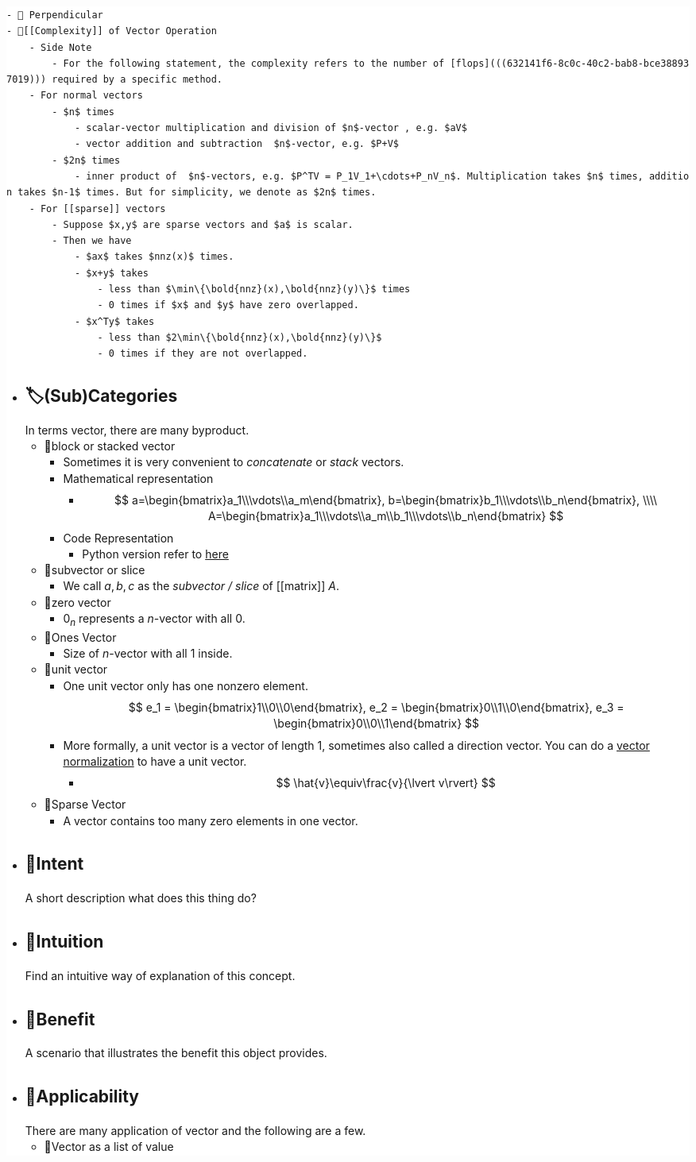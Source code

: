 	- 📌 Perpendicular
	- 📌[[Complexity]] of Vector Operation
		- Side Note
			- For the following statement, the complexity refers to the number of [flops](((632141f6-8c0c-40c2-bab8-bce388937019))) required by a specific method.
		- For normal vectors
			- $n$ times
				- scalar-vector multiplication and division of $n$-vector , e.g. $aV$
				- vector addition and subtraction  $n$-vector, e.g. $P+V$
			- $2n$ times
				- inner product of  $n$-vectors, e.g. $P^TV = P_1V_1+\cdots+P_nV_n$. Multiplication takes $n$ times, addition takes $n-1$ times. But for simplicity, we denote as $2n$ times.
		- For [[sparse]] vectors
			- Suppose $x,y$ are sparse vectors and $a$ is scalar.
			- Then we have
				- $ax$ takes $nnz(x)$ times.
				- $x+y$ takes
					- less than $\min\{\bold{nnz}(x),\bold{nnz}(y)\}$ times
					- 0 times if $x$ and $y$ have zero overlapped.
				- $x^Ty$ takes
					- less than $2\min\{\bold{nnz}(x),\bold{nnz}(y)\}$
					- 0 times if they are not overlapped.
- ## 🏷(Sub)Categories
  In terms vector, there are many byproduct.
	- 📌block or stacked vector
		- Sometimes it is very convenient to *concatenate* or *stack* vectors.
		- Mathematical representation
			- $$
			  a=\begin{bmatrix}a_1\\\vdots\\a_m\end{bmatrix},
			  b=\begin{bmatrix}b_1\\\vdots\\b_n\end{bmatrix},
			  \\\\
			  A=\begin{bmatrix}a_1\\\vdots\\a_m\\b_1\\\vdots\\b_n\end{bmatrix}
			  $$
		- Code Representation
			- Python version refer to [here](((631b60a1-ec78-400a-a5da-2aa61bd72050)))
	- 📌subvector or slice
		- We call $a, b, c$ as the *subvector / slice*  of [[matrix]] $A$.
	- 📌zero vector
		- $0_n$ represents a $n$-vector with all 0.
	- 📌Ones Vector
		- Size of $n$-vector with all $1$ inside.
	- 📌unit vector
		- One unit vector only has one nonzero element.
		  $$
		  e_1 = \begin{bmatrix}1\\0\\0\end{bmatrix},
		  e_2 = \begin{bmatrix}0\\1\\0\end{bmatrix},
		  e_3 = \begin{bmatrix}0\\0\\1\end{bmatrix}
		  $$
		- More formally, a unit vector is a vector of length 1, sometimes also called a direction vector. You can do a [vector normalization](((633572bd-8953-408f-973c-2530efb4749e))) to have a unit vector.
			- $$
			  \hat{v}\equiv\frac{v}{\lvert v\rvert}
			  $$
	- 📌Sparse Vector
		- A vector contains too many zero elements in one vector.
- ## 🎯Intent
   A short description what does this thing do?
- ## 🧠Intuition
  Find an intuitive way of explanation of this concept.
- ## 🚀Benefit
   A scenario that illustrates the benefit this object provides.
- ## 🤳Applicability
  There are many application of vector and the following are a few.
	- 📌Vector as a list of value